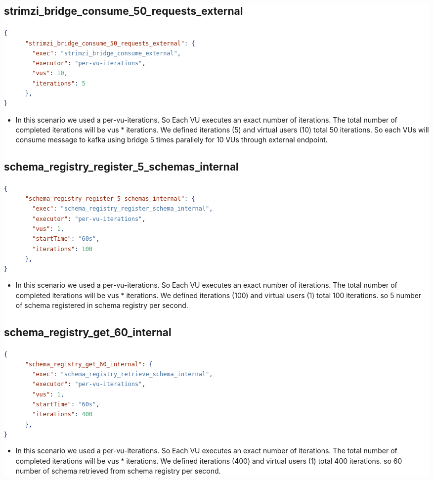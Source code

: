 ## strimzi_bridge_consume_50_requests_external
```json
{
      "strimzi_bridge_consume_50_requests_external": {
        "exec": "strimzi_bridge_consume_external",
        "executor": "per-vu-iterations",
        "vus": 10,
        "iterations": 5
      },
}
```
* In this scenario we used a per-vu-iterations. So Each VU executes an exact number of iterations. The total number of completed iterations     will be vus * iterations. We defined iterations (5) and virtual users (10) total 50 iterations. So each VUs will consume message to kafka using bridge 5 times parallely for 10 VUs through external endpoint.

## schema_registry_register_5_schemas_internal
```json
{
      "schema_registry_register_5_schemas_internal": {
        "exec": "schema_registry_register_schema_internal",
        "executor": "per-vu-iterations",
        "vus": 1,
        "startTime": "60s",
        "iterations": 100
      },
}
```
* In this scenario we used a per-vu-iterations. So Each VU executes an exact number of iterations. The total number of completed iterations     will be vus * iterations. We defined iterations (100) and virtual users (1) total 100 iterations. so 5 number of schema registered in schema registry per second.

## schema_registry_get_60_internal
```json
{
	  "schema_registry_get_60_internal": {
        "exec": "schema_registry_retrieve_schema_internal",
        "executor": "per-vu-iterations",
        "vus": 1,
        "startTime": "60s",
        "iterations": 400
      },
}
```
* In this scenario we used a per-vu-iterations. So Each VU executes an exact number of iterations. The total number of completed iterations     will be vus * iterations. We defined iterations (400) and virtual users (1) total 400 iterations. so 60 number of schema retrieved from schema registry per second.
